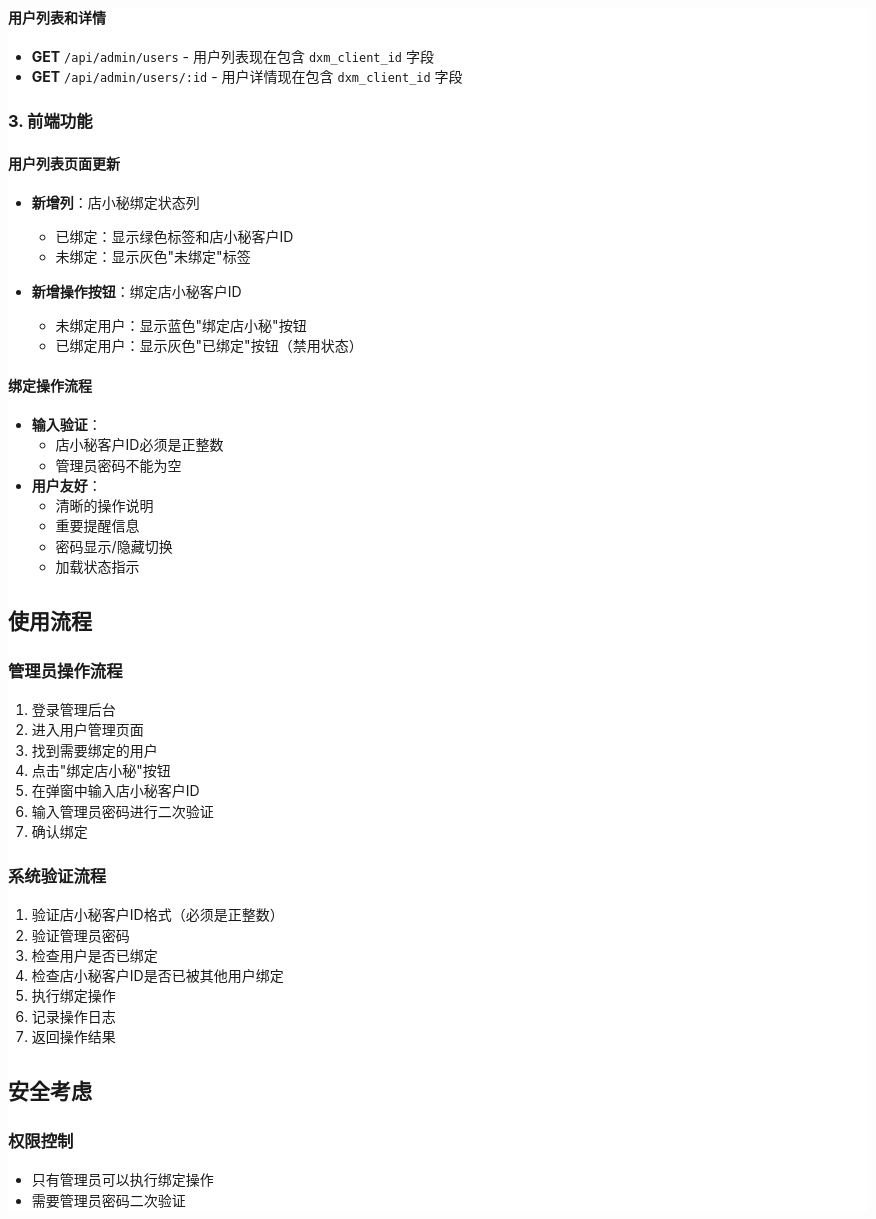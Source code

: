 #### 用户列表和详情
- **GET** `/api/admin/users` - 用户列表现在包含 `dxm_client_id` 字段
- **GET** `/api/admin/users/:id` - 用户详情现在包含 `dxm_client_id` 字段

### 3. 前端功能

#### 用户列表页面更新
- **新增列**：店小秘绑定状态列
  - 已绑定：显示绿色标签和店小秘客户ID
  - 未绑定：显示灰色"未绑定"标签

- **新增操作按钮**：绑定店小秘客户ID
  - 未绑定用户：显示蓝色"绑定店小秘"按钮
  - 已绑定用户：显示灰色"已绑定"按钮（禁用状态）

#### 绑定操作流程
- **输入验证**：
  - 店小秘客户ID必须是正整数
  - 管理员密码不能为空
- **用户友好**：
  - 清晰的操作说明
  - 重要提醒信息
  - 密码显示/隐藏切换
  - 加载状态指示

## 使用流程

### 管理员操作流程
1. 登录管理后台
2. 进入用户管理页面
3. 找到需要绑定的用户
4. 点击"绑定店小秘"按钮
5. 在弹窗中输入店小秘客户ID
6. 输入管理员密码进行二次验证
7. 确认绑定

### 系统验证流程
1. 验证店小秘客户ID格式（必须是正整数）
2. 验证管理员密码
3. 检查用户是否已绑定
4. 检查店小秘客户ID是否已被其他用户绑定
5. 执行绑定操作
6. 记录操作日志
7. 返回操作结果

## 安全考虑

### 权限控制
- 只有管理员可以执行绑定操作
- 需要管理员密码二次验证

